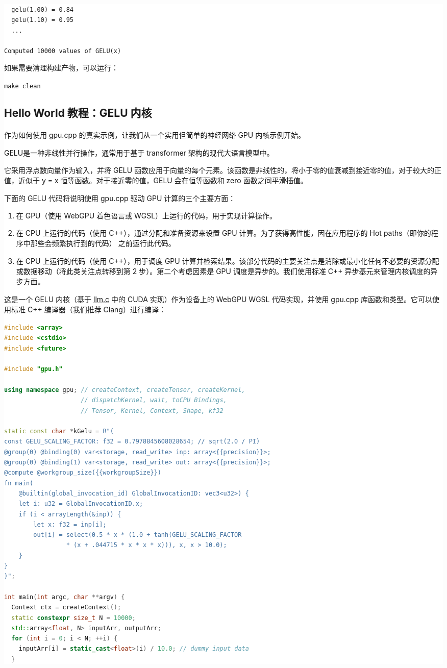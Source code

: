 ```
  gelu(1.00) = 0.84
  gelu(1.10) = 0.95
  ...

Computed 10000 values of GELU(x)
```

如果需要清理构建产物，可以运行：

```
make clean
```

## Hello World 教程：GELU 内核

作为如何使用 gpu.cpp 的真实示例，让我们从一个实用但简单的神经网络 GPU 内核示例开始。

GELU是一种非线性并行操作，通常用于基于 transformer 架构的现代大语言模型中。

它采用浮点数向量作为输入，并将 GELU 函数应用于向量的每个元素。该函数是非线性的，将小于零的值衰减到接近零的值，对于较大的正值，近似于 y = x 恒等函数。对于接近零的值，GELU 会在恒等函数和 zero 函数之间平滑插值。

下面的 GELU 代码将说明使用 gpu.cpp 驱动 GPU 计算的三个主要方面：

1. 在 GPU（使用 WebGPU 着色语言或 WGSL）上运行的代码，用于实现计算操作。

2. 在 CPU 上运行的代码（使用 C++），通过分配和准备资源来设置 GPU 计算。为了获得高性能，因在应用程序的 Hot paths（即你的程序中那些会频繁执行到的代码） 之前运行此代码。

3. 在 CPU 上运行的代码（使用 C++），用于调度 GPU 计算并检索结果。该部分代码的主要关注点是消除或最小化任何不必要的资源分配或数据移动（将此类关注点转移到第 2 步）。第二个考虑因素是 GPU 调度是异步的。我们使用标准 C++ 异步基元来管理内核调度的异步方面。

这是一个 GELU 内核（基于 [llm.c](https://github.com/karpathy/llm.c) 中的 CUDA 实现）作为设备上的 WebGPU WGSL 代码实现，并使用 gpu.cpp 库函数和类型。它可以使用标准 C++ 编译器（我们推荐 Clang）进行编译：

```cpp
#include <array>
#include <cstdio>
#include <future>

#include "gpu.h"

using namespace gpu; // createContext, createTensor, createKernel,
                     // dispatchKernel, wait, toCPU Bindings,
                     // Tensor, Kernel, Context, Shape, kf32

static const char *kGelu = R"(
const GELU_SCALING_FACTOR: f32 = 0.7978845608028654; // sqrt(2.0 / PI)
@group(0) @binding(0) var<storage, read_write> inp: array<{{precision}}>;
@group(0) @binding(1) var<storage, read_write> out: array<{{precision}}>;
@compute @workgroup_size({{workgroupSize}})
fn main(
    @builtin(global_invocation_id) GlobalInvocationID: vec3<u32>) {
    let i: u32 = GlobalInvocationID.x;
    if (i < arrayLength(&inp)) {
        let x: f32 = inp[i];
        out[i] = select(0.5 * x * (1.0 + tanh(GELU_SCALING_FACTOR
                 * (x + .044715 * x * x * x))), x, x > 10.0);
    }
}
)";

int main(int argc, char **argv) {
  Context ctx = createContext();
  static constexpr size_t N = 10000;
  std::array<float, N> inputArr, outputArr;
  for (int i = 0; i < N; ++i) {
    inputArr[i] = static_cast<float>(i) / 10.0; // dummy input data
  }
```